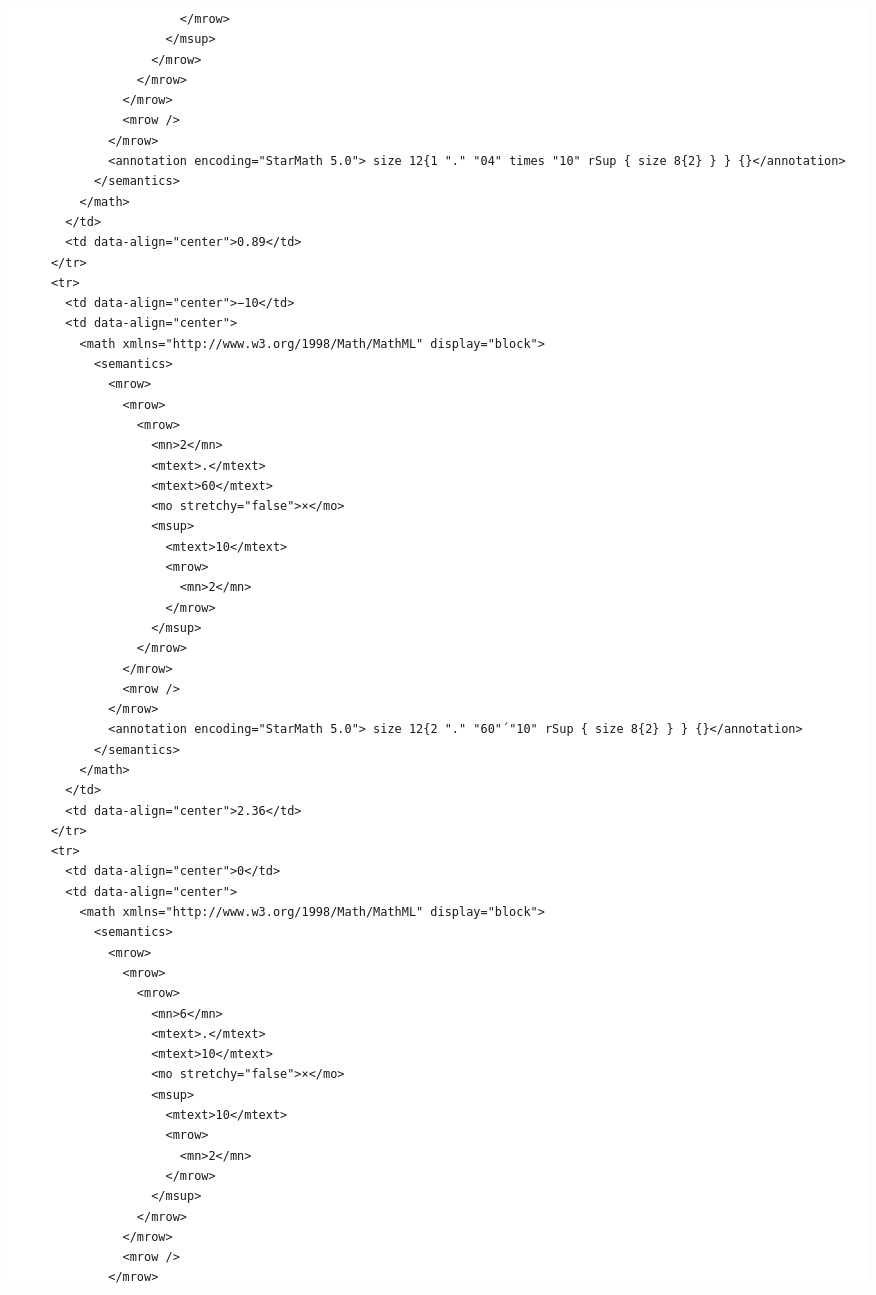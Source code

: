                             </mrow>
                          </msup>
                        </mrow>
                      </mrow>
                    </mrow>
                    <mrow />
                  </mrow>
                  <annotation encoding="StarMath 5.0"> size 12{1 "." "04" times "10" rSup { size 8{2} } } {}</annotation>
                </semantics>
              </math>
            </td>
            <td data-align="center">0.89</td>
          </tr>
          <tr>
            <td data-align="center">−10</td>
            <td data-align="center">
              <math xmlns="http://www.w3.org/1998/Math/MathML" display="block">
                <semantics>
                  <mrow>
                    <mrow>
                      <mrow>
                        <mn>2</mn>
                        <mtext>.</mtext>
                        <mtext>60</mtext>
                        <mo stretchy="false">×</mo>
                        <msup>
                          <mtext>10</mtext>
                          <mrow>
                            <mn>2</mn>
                          </mrow>
                        </msup>
                      </mrow>
                    </mrow>
                    <mrow />
                  </mrow>
                  <annotation encoding="StarMath 5.0"> size 12{2 "." "60"´"10" rSup { size 8{2} } } {}</annotation>
                </semantics>
              </math>
            </td>
            <td data-align="center">2.36</td>
          </tr>
          <tr>
            <td data-align="center">0</td>
            <td data-align="center">
              <math xmlns="http://www.w3.org/1998/Math/MathML" display="block">
                <semantics>
                  <mrow>
                    <mrow>
                      <mrow>
                        <mn>6</mn>
                        <mtext>.</mtext>
                        <mtext>10</mtext>
                        <mo stretchy="false">×</mo>
                        <msup>
                          <mtext>10</mtext>
                          <mrow>
                            <mn>2</mn>
                          </mrow>
                        </msup>
                      </mrow>
                    </mrow>
                    <mrow />
                  </mrow>